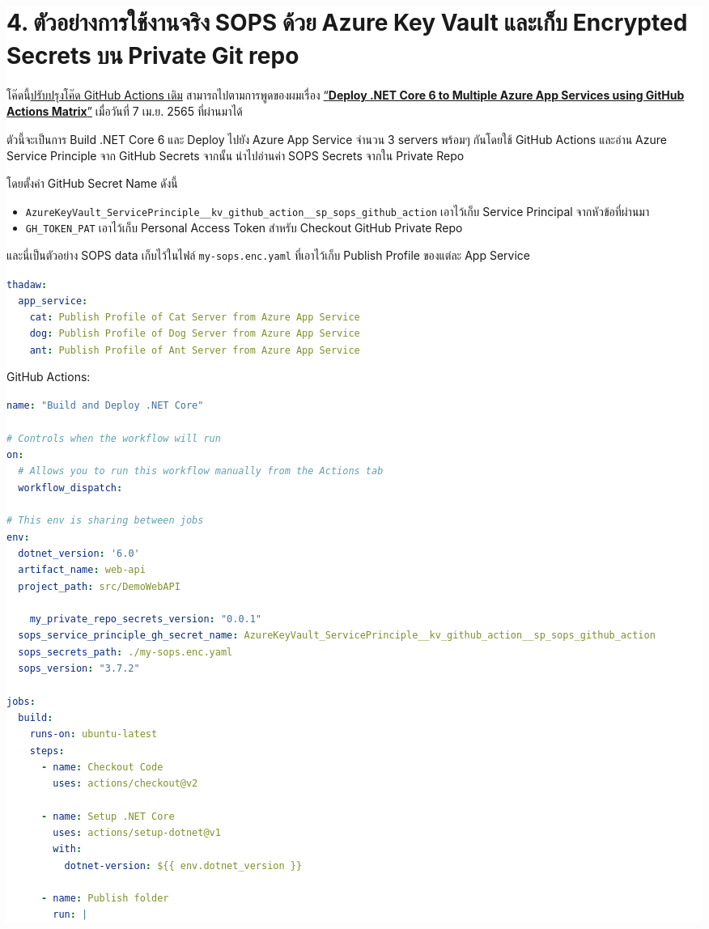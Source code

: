 # 4. ตัวอย่างการใช้งานจริง SOPS ด้วย Azure Key Vault และเก็บ Encrypted Secrets บน Private Git repo

โค๊ดนี้[ปรับปรุงโค๊ด GitHub Actions เดิม](https://github.com/mildronize/deploy-multiple-azure-app-services-using-github-actions-matrix/blob/main/.github/workflows/build-and-deploy.yml) สามารถไปตามการพูดของผมเรื่อง [“****Deploy .NET Core 6 to Multiple Azure App Services using GitHub Actions Matrix****”](https://github.com/mildronize/deploy-multiple-azure-app-services-using-github-actions-matrix) เมื่อวันที่ 7 เม.ย. 2565 ที่ผ่านมาได้

ตัวนี้จะเป็นการ Build .NET Core 6 และ Deploy ไปยัง Azure App Service จำนวน 3 servers พร้อมๆ กันโดยใช้ GitHub Actions และอ่าน Azure Service Principle จาก GitHub Secrets จากนั้น นำไปอ่านค่า SOPS Secrets จากใน Private Repo

โดยตั้งค่า GitHub Secret Name ดังนี้

- `AzureKeyVault_ServicePrinciple__kv_github_action__sp_sops_github_action` เอาไว้เก็บ Service Principal จากหัวข้อที่ผ่านมา
- `GH_TOKEN_PAT` เอาไว้เก็บ Personal Access Token สำหรับ Checkout GitHub Private Repo

และนี่เป็นตัวอย่าง SOPS data เก็บไว้ในไฟล์ `my-sops.enc.yaml` ที่เอาไว้เก็บ Publish Profile ของแต่ละ App Service

```yaml
thadaw:
  app_service:
    cat: Publish Profile of Cat Server from Azure App Service
    dog: Publish Profile of Dog Server from Azure App Service
    ant: Publish Profile of Ant Server from Azure App Service
```

GitHub Actions:

```yaml
name: "Build and Deploy .NET Core"

# Controls when the workflow will run
on:
  # Allows you to run this workflow manually from the Actions tab
  workflow_dispatch:

# This env is sharing between jobs
env:
  dotnet_version: '6.0'
  artifact_name: web-api
  project_path: src/DemoWebAPI

	my_private_repo_secrets_version: "0.0.1"
  sops_service_principle_gh_secret_name: AzureKeyVault_ServicePrinciple__kv_github_action__sp_sops_github_action
  sops_secrets_path: ./my-sops.enc.yaml
  sops_version: "3.7.2"

jobs:
  build:
    runs-on: ubuntu-latest
    steps:
      - name: Checkout Code
        uses: actions/checkout@v2

      - name: Setup .NET Core
        uses: actions/setup-dotnet@v1
        with:
          dotnet-version: ${{ env.dotnet_version }}

      - name: Publish folder
        run: |
```